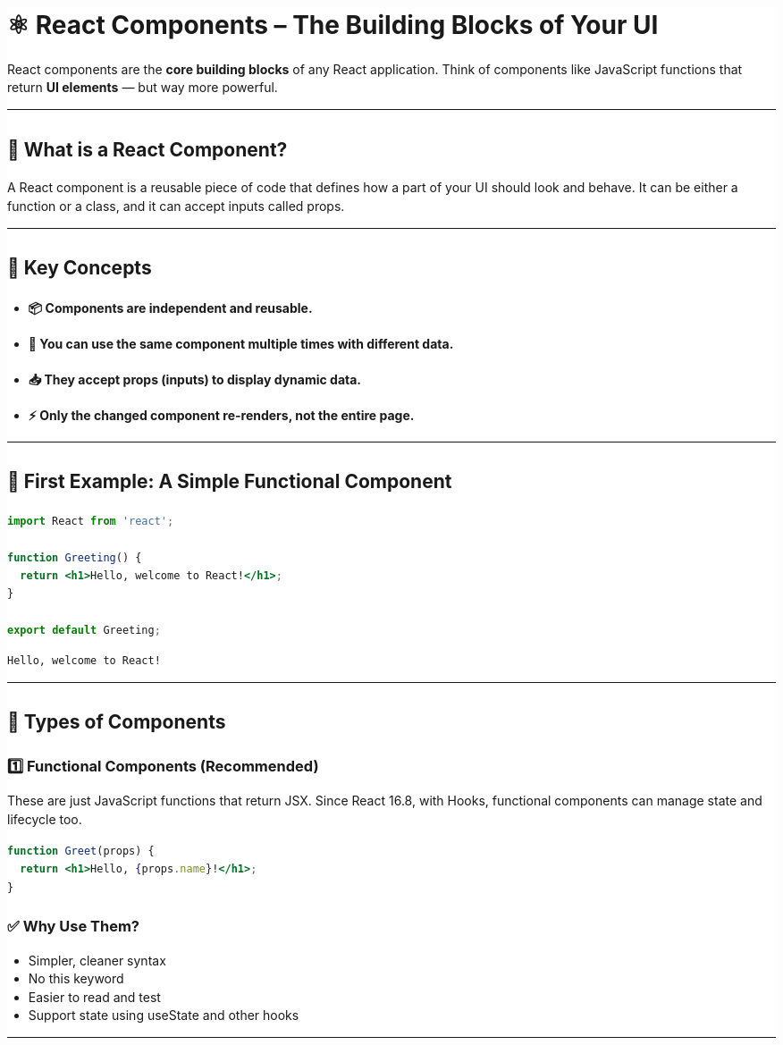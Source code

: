# ⚛️ React Components – The Building Blocks of Your UI
React components are the **core building blocks** of any React application. Think of components like JavaScript functions that return **UI elements** — but way more powerful.

---

## 🧱 What is a React Component?

A React component is a reusable piece of code that defines how a part of your UI should look and behave. It can be either a function or a class, and it can accept inputs called props.

---

## 🔑 Key Concepts

- #### 📦 Components are independent and reusable.
- #### 🔁 You can use the same component multiple times with different data.
- #### 📥 They accept props (inputs) to display dynamic data.
- #### ⚡ Only the changed component re-renders, not the entire page.

---

## 🧪 First Example: A Simple Functional Component
```jsx
import React from 'react';

function Greeting() {
  return <h1>Hello, welcome to React!</h1>;
}

export default Greeting;
```

`Hello, welcome to React!`

---

## 🧠 Types of Components

### 1️⃣ Functional Components (Recommended)

These are just JavaScript functions that return JSX. Since React 16.8, with Hooks, functional components can manage state and lifecycle too.

```jsx
function Greet(props) {
  return <h1>Hello, {props.name}!</h1>;
}
```

### ✅ Why Use Them?
- Simpler, cleaner syntax
- No this keyword
- Easier to read and test
- Support state using useState and other hooks

---